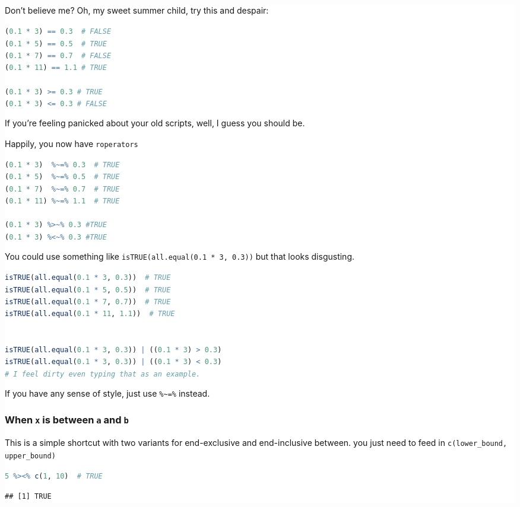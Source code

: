 Don’t believe me? Oh, my sweet summer child, try this and despair:

``` r
(0.1 * 3) == 0.3  # FALSE
(0.1 * 5) == 0.5  # TRUE
(0.1 * 7) == 0.7  # FALSE
(0.1 * 11) == 1.1 # TRUE

(0.1 * 3) >= 0.3 # TRUE
(0.1 * 3) <= 0.3 # FALSE
```

If you’re feeling panicked about your old scripts, well, I guess you
should be. </br>

Happily, you now have `roperators`

``` r
(0.1 * 3)  %~=% 0.3  # TRUE
(0.1 * 5)  %~=% 0.5  # TRUE
(0.1 * 7)  %~=% 0.7  # TRUE
(0.1 * 11) %~=% 1.1  # TRUE

(0.1 * 3) %>~% 0.3 #TRUE
(0.1 * 3) %<~% 0.3 #TRUE
```

You could use something like `isTRUE(all.equal(0.1 * 3, 0.3))` but that
looks disgusting.

``` r
isTRUE(all.equal(0.1 * 3, 0.3))  # TRUE
isTRUE(all.equal(0.1 * 5, 0.5))  # TRUE
isTRUE(all.equal(0.1 * 7, 0.7))  # TRUE
isTRUE(all.equal(0.1 * 11, 1.1))  # TRUE


isTRUE(all.equal(0.1 * 3, 0.3)) | ((0.1 * 3) > 0.3)
isTRUE(all.equal(0.1 * 3, 0.3)) | ((0.1 * 3) < 0.3)
# I feel dirty even typing that as an example. 
```

If you have any sense of style, just use `%~=%` instead.

### When `x` is between `a` and `b`

This is a simple shortcut with two variants for end-exclusive and
end-inclusive between. you just need to feed in
`c(lower_bound, upper_bound)`

``` r
5 %><% c(1, 10)  # TRUE
```

    ## [1] TRUE
